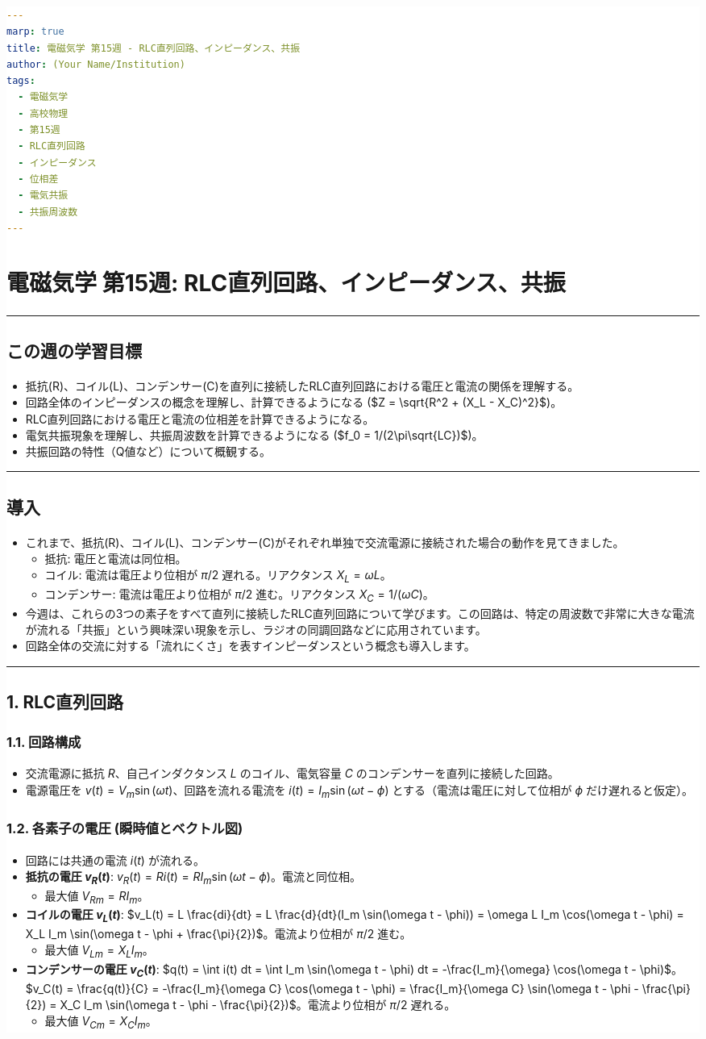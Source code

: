 ```yaml
---
marp: true
title: 電磁気学 第15週 - RLC直列回路、インピーダンス、共振
author: (Your Name/Institution)
tags:
  - 電磁気学
  - 高校物理
  - 第15週
  - RLC直列回路
  - インピーダンス
  - 位相差
  - 電気共振
  - 共振周波数
---
```


# 電磁気学 第15週: RLC直列回路、インピーダンス、共振

---

## この週の学習目標
- 抵抗(R)、コイル(L)、コンデンサー(C)を直列に接続したRLC直列回路における電圧と電流の関係を理解する。
- 回路全体のインピーダンスの概念を理解し、計算できるようになる ($Z = \sqrt{R^2 + (X_L - X_C)^2}$)。
- RLC直列回路における電圧と電流の位相差を計算できるようになる。
- 電気共振現象を理解し、共振周波数を計算できるようになる ($f_0 = 1/(2\pi\sqrt{LC})$)。
- 共振回路の特性（Q値など）について概観する。

---

## 導入
- これまで、抵抗(R)、コイル(L)、コンデンサー(C)がそれぞれ単独で交流電源に接続された場合の動作を見てきました。
  - 抵抗: 電圧と電流は同位相。
  - コイル: 電流は電圧より位相が $\pi/2$ 遅れる。リアクタンス $X_L = \omega L$。
  - コンデンサー: 電流は電圧より位相が $\pi/2$ 進む。リアクタンス $X_C = 1/(\omega C)$。
- 今週は、これらの3つの素子をすべて直列に接続したRLC直列回路について学びます。この回路は、特定の周波数で非常に大きな電流が流れる「共振」という興味深い現象を示し、ラジオの同調回路などに応用されています。
- 回路全体の交流に対する「流れにくさ」を表すインピーダンスという概念も導入します。

---

## 1. RLC直列回路
### 1.1. 回路構成
- 交流電源に抵抗 $R$、自己インダクタンス $L$ のコイル、電気容量 $C$ のコンデンサーを直列に接続した回路。
- 電源電圧を $v(t) = V_m \sin(\omega t)$、回路を流れる電流を $i(t) = I_m \sin(\omega t - \phi)$ とする（電流は電圧に対して位相が $\phi$ だけ遅れると仮定）。

### 1.2. 各素子の電圧 (瞬時値とベクトル図)
- 回路には共通の電流 $i(t)$ が流れる。
- **抵抗の電圧 $v_R(t)$**: $v_R(t) = R i(t) = R I_m \sin(\omega t - \phi)$。電流と同位相。
  - 最大値 $V_{Rm} = R I_m$。
- **コイルの電圧 $v_L(t)$**: $v_L(t) = L \frac{di}{dt} = L \frac{d}{dt}(I_m \sin(\omega t - \phi)) = \omega L I_m \cos(\omega t - \phi) = X_L I_m \sin(\omega t - \phi + \frac{\pi}{2})$。電流より位相が $\pi/2$ 進む。
  - 最大値 $V_{Lm} = X_L I_m$。
- **コンデンサーの電圧 $v_C(t)$**: $q(t) = \int i(t) dt = \int I_m \sin(\omega t - \phi) dt = -\frac{I_m}{\omega} \cos(\omega t - \phi)$。
  $v_C(t) = \frac{q(t)}{C} = -\frac{I_m}{\omega C} \cos(\omega t - \phi) = \frac{I_m}{\omega C} \sin(\omega t - \phi - \frac{\pi}{2}) = X_C I_m \sin(\omega t - \phi - \frac{\pi}{2})$。電流より位相が $\pi/2$ 遅れる。
  - 最大値 $V_{Cm} = X_C I_m$。